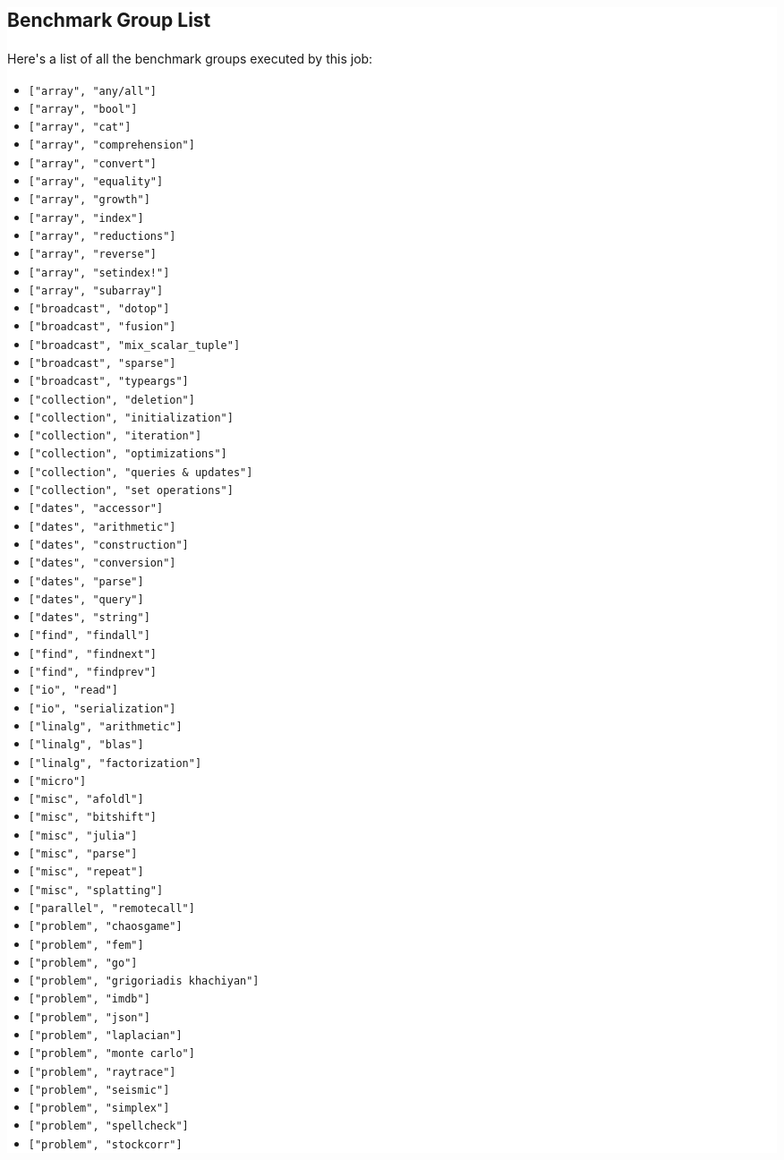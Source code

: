 ## Benchmark Group List

Here's a list of all the benchmark groups executed by this job:

- `["array", "any/all"]`
- `["array", "bool"]`
- `["array", "cat"]`
- `["array", "comprehension"]`
- `["array", "convert"]`
- `["array", "equality"]`
- `["array", "growth"]`
- `["array", "index"]`
- `["array", "reductions"]`
- `["array", "reverse"]`
- `["array", "setindex!"]`
- `["array", "subarray"]`
- `["broadcast", "dotop"]`
- `["broadcast", "fusion"]`
- `["broadcast", "mix_scalar_tuple"]`
- `["broadcast", "sparse"]`
- `["broadcast", "typeargs"]`
- `["collection", "deletion"]`
- `["collection", "initialization"]`
- `["collection", "iteration"]`
- `["collection", "optimizations"]`
- `["collection", "queries & updates"]`
- `["collection", "set operations"]`
- `["dates", "accessor"]`
- `["dates", "arithmetic"]`
- `["dates", "construction"]`
- `["dates", "conversion"]`
- `["dates", "parse"]`
- `["dates", "query"]`
- `["dates", "string"]`
- `["find", "findall"]`
- `["find", "findnext"]`
- `["find", "findprev"]`
- `["io", "read"]`
- `["io", "serialization"]`
- `["linalg", "arithmetic"]`
- `["linalg", "blas"]`
- `["linalg", "factorization"]`
- `["micro"]`
- `["misc", "afoldl"]`
- `["misc", "bitshift"]`
- `["misc", "julia"]`
- `["misc", "parse"]`
- `["misc", "repeat"]`
- `["misc", "splatting"]`
- `["parallel", "remotecall"]`
- `["problem", "chaosgame"]`
- `["problem", "fem"]`
- `["problem", "go"]`
- `["problem", "grigoriadis khachiyan"]`
- `["problem", "imdb"]`
- `["problem", "json"]`
- `["problem", "laplacian"]`
- `["problem", "monte carlo"]`
- `["problem", "raytrace"]`
- `["problem", "seismic"]`
- `["problem", "simplex"]`
- `["problem", "spellcheck"]`
- `["problem", "stockcorr"]`